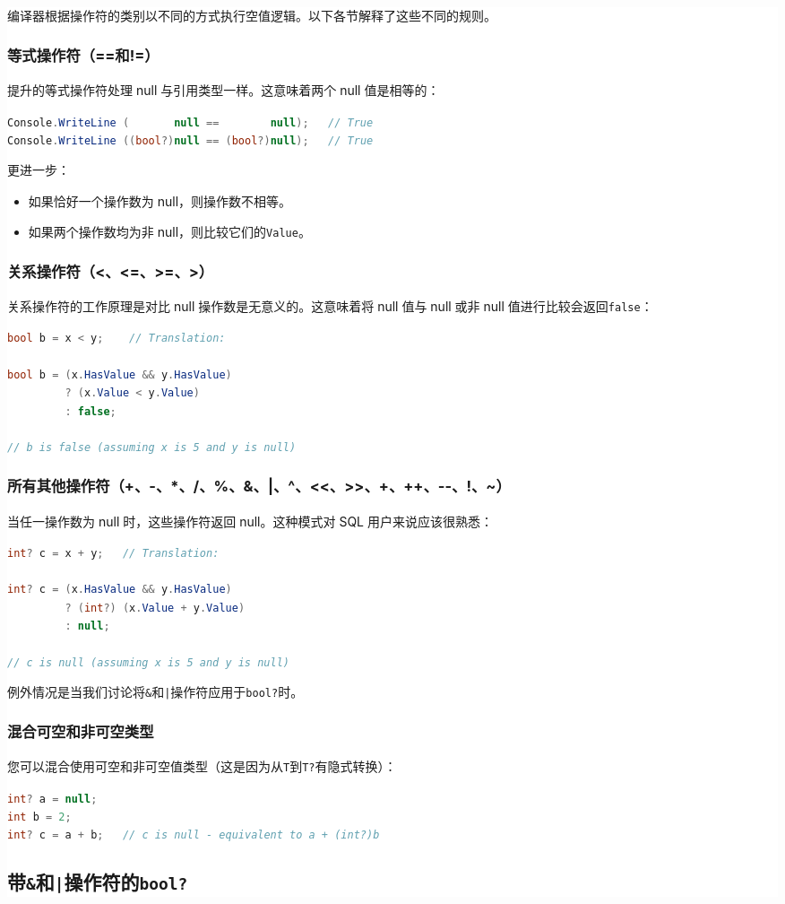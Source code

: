 编译器根据操作符的类别以不同的方式执行空值逻辑。以下各节解释了这些不同的规则。

### 等式操作符（==和!=）

提升的等式操作符处理 null 与引用类型一样。这意味着两个 null 值是相等的：

```cs
Console.WriteLine (       null ==        null);   // True
Console.WriteLine ((bool?)null == (bool?)null);   // True
```

更进一步：

+   如果恰好一个操作数为 null，则操作数不相等。

+   如果两个操作数均为非 null，则比较它们的`Value`。

### 关系操作符（<、<=、>=、>）

关系操作符的工作原理是对比 null 操作数是无意义的。这意味着将 null 值与 null 或非 null 值进行比较会返回`false`：

```cs
bool b = x < y;    // Translation:

bool b = (x.HasValue && y.HasValue) 
         ? (x.Value < y.Value)
         : false;

// b is false (assuming x is 5 and y is null)
```

### 所有其他操作符（+、-、*、/、%、&、|、^、<<、>>、+、++、--、!、~）

当任一操作数为 null 时，这些操作符返回 null。这种模式对 SQL 用户来说应该很熟悉：

```cs
int? c = x + y;   // Translation:

int? c = (x.HasValue && y.HasValue)
         ? (int?) (x.Value + y.Value) 
         : null;

// c is null (assuming x is 5 and y is null)
```

例外情况是当我们讨论将`&`和`|`操作符应用于`bool?`时。

### 混合可空和非可空类型

您可以混合使用可空和非可空值类型（这是因为从`T`到`T?`有隐式转换）：

```cs
int? a = null;
int b = 2;
int? c = a + b;   // c is null - equivalent to a + (int?)b
```

## 带`&`和`|`操作符的`bool?`
